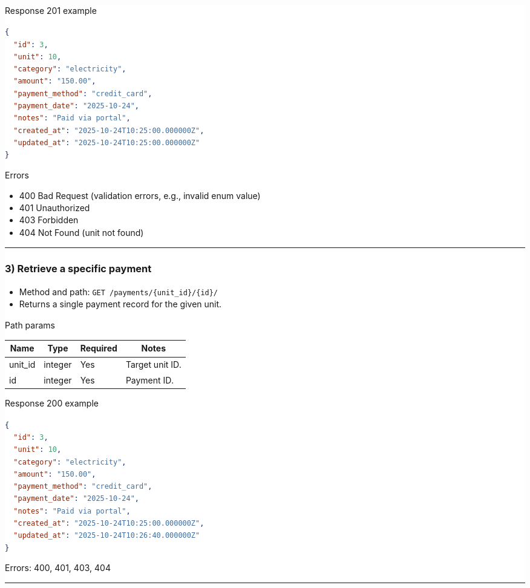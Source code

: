 Response 201 example

```json
{
  "id": 3,
  "unit": 10,
  "category": "electricity",
  "amount": "150.00",
  "payment_method": "credit_card",
  "payment_date": "2025-10-24",
  "notes": "Paid via portal",
  "created_at": "2025-10-24T10:25:00.000000Z",
  "updated_at": "2025-10-24T10:25:00.000000Z"
}
```

Errors
- 400 Bad Request (validation errors, e.g., invalid enum value)
- 401 Unauthorized
- 403 Forbidden
- 404 Not Found (unit not found)

---

### 3) Retrieve a specific payment
- Method and path: `GET /payments/{unit_id}/{id}/`
- Returns a single payment record for the given unit.

Path params

| Name     | Type    | Required | Notes               |
|----------|---------|----------|---------------------|
| unit_id  | integer | Yes      | Target unit ID.     |
| id       | integer | Yes      | Payment ID.         |

Response 200 example

```json
{
  "id": 3,
  "unit": 10,
  "category": "electricity",
  "amount": "150.00",
  "payment_method": "credit_card",
  "payment_date": "2025-10-24",
  "notes": "Paid via portal",
  "created_at": "2025-10-24T10:25:00.000000Z",
  "updated_at": "2025-10-24T10:26:40.000000Z"
}
```

Errors: 400, 401, 403, 404

---
